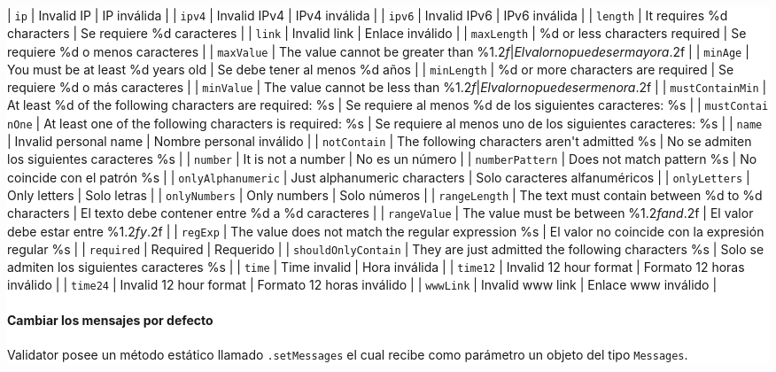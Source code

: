 | `ip`                | Invalid IP                                               | IP inválida                                               |
| `ipv4`              | Invalid IPv4                                             | IPv4 inválida                                             |
| `ipv6`              | Invalid IPv6                                             | IPv6 inválida                                             |
| `length`            | It requires %d characters                                | Se requiere %d caracteres                                 |
| `link`              | Invalid link                                             | Enlace inválido                                           |
| `maxLength`         | %d or less characters required                           | Se requiere %d o menos caracteres                         |
| `maxValue`          | The value cannot be greater than %1$.2f                  | El valor no puede ser mayor a %1$.2f                      |
| `minAge`            | You must be at least %d years old                        | Se debe tener al menos %d años                            |
| `minLength`         | %d or more characters are required                       | Se requiere %d o más caracteres                           |
| `minValue`          | The value cannot be less than %1$.2f                     | El valor no puede ser menor a %1$.2f                      |
| `mustContainMin`    | At least %d of the following characters are required: %s | Se requiere al menos %d de los siguientes caracteres: %s  |
| `mustContainOne`    | At least one of the following characters is required: %s | Se requiere al menos uno de los siguientes caracteres: %s |
| `name`              | Invalid personal name                                    | Nombre personal inválido                                  |
| `notContain`        | The following characters aren't admitted %s              | No se admiten los siguientes caracteres %s                |
| `number`            | It is not a number                                       | No es un número                                           |
| `numberPattern`     | Does not match pattern %s                                | No coincide con el patrón %s                              |
| `onlyAlphanumeric`  | Just alphanumeric characters                             | Solo caracteres alfanuméricos                             |
| `onlyLetters`       | Only letters                                             | Solo letras                                               |
| `onlyNumbers`       | Only numbers                                             | Solo números                                              |
| `rangeLength`       | The text must contain between %d to %d characters        | El texto debe contener entre %d a %d caracteres           |
| `rangeValue`        | The value must be between %1$.2f and %1$.2f              | El valor debe estar entre %1$.2f y %1$.2f                 |
| `regExp`            | The value does not match the regular expression %s       | El valor no coincide con la expresión regular %s          |
| `required`          | Required                                                 | Requerido                                                 |
| `shouldOnlyContain` | They are just admitted the following characters %s       | Solo se admiten los siguientes caracteres %s              |
| `time`              | Time invalid                                             | Hora inválida                                             |
| `time12`            | Invalid 12 hour format                                   | Formato 12 horas inválido                                 |
| `time24`            | Invalid 12 hour format                                   | Formato 12 horas inválido                                 |
| `wwwLink`           | Invalid www link                                         | Enlace www inválido                                       |

#### Cambiar los mensajes por defecto
Validator posee un método estático llamado `.setMessages` el cual recibe como parámetro un objeto del tipo `Messages`.
